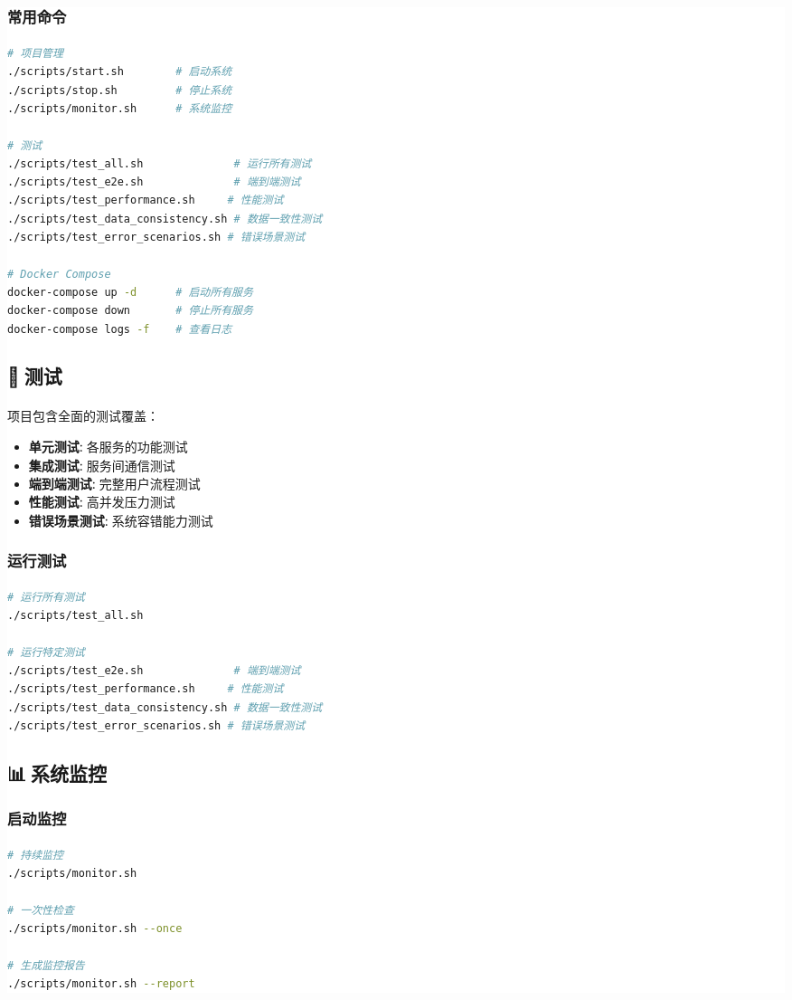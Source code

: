 ### 常用命令
```bash
# 项目管理
./scripts/start.sh        # 启动系统
./scripts/stop.sh         # 停止系统
./scripts/monitor.sh      # 系统监控

# 测试
./scripts/test_all.sh              # 运行所有测试
./scripts/test_e2e.sh              # 端到端测试
./scripts/test_performance.sh     # 性能测试
./scripts/test_data_consistency.sh # 数据一致性测试
./scripts/test_error_scenarios.sh # 错误场景测试

# Docker Compose
docker-compose up -d      # 启动所有服务
docker-compose down       # 停止所有服务
docker-compose logs -f    # 查看日志
```

## 🧪 测试

项目包含全面的测试覆盖：

- **单元测试**: 各服务的功能测试
- **集成测试**: 服务间通信测试
- **端到端测试**: 完整用户流程测试
- **性能测试**: 高并发压力测试
- **错误场景测试**: 系统容错能力测试

### 运行测试
```bash
# 运行所有测试
./scripts/test_all.sh

# 运行特定测试
./scripts/test_e2e.sh              # 端到端测试
./scripts/test_performance.sh     # 性能测试
./scripts/test_data_consistency.sh # 数据一致性测试
./scripts/test_error_scenarios.sh # 错误场景测试
```

## 📊 系统监控

### 启动监控
```bash
# 持续监控
./scripts/monitor.sh

# 一次性检查
./scripts/monitor.sh --once

# 生成监控报告
./scripts/monitor.sh --report
```

